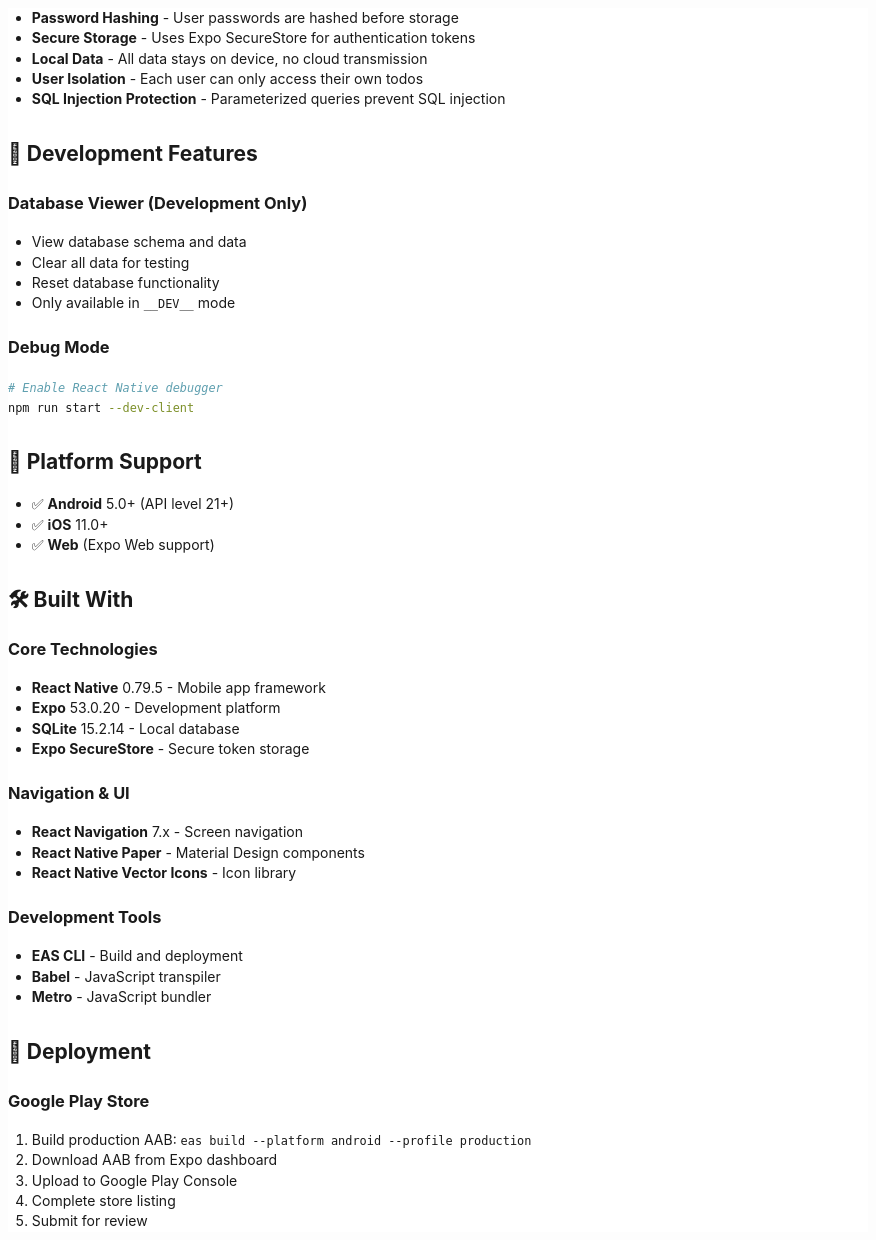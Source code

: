 - **Password Hashing** - User passwords are hashed before storage
- **Secure Storage** - Uses Expo SecureStore for authentication tokens
- **Local Data** - All data stays on device, no cloud transmission
- **User Isolation** - Each user can only access their own todos
- **SQL Injection Protection** - Parameterized queries prevent SQL injection

## 🧪 Development Features

### Database Viewer (Development Only)
- View database schema and data
- Clear all data for testing
- Reset database functionality
- Only available in `__DEV__` mode

### Debug Mode
```bash
# Enable React Native debugger
npm run start --dev-client
```

## 📱 Platform Support

- ✅ **Android** 5.0+ (API level 21+)
- ✅ **iOS** 11.0+
- ✅ **Web** (Expo Web support)

## 🛠️ Built With

### Core Technologies
- **React Native** 0.79.5 - Mobile app framework
- **Expo** 53.0.20 - Development platform
- **SQLite** 15.2.14 - Local database
- **Expo SecureStore** - Secure token storage

### Navigation & UI
- **React Navigation** 7.x - Screen navigation
- **React Native Paper** - Material Design components
- **React Native Vector Icons** - Icon library

### Development Tools
- **EAS CLI** - Build and deployment
- **Babel** - JavaScript transpiler
- **Metro** - JavaScript bundler

## 🚀 Deployment

### Google Play Store
1. Build production AAB: `eas build --platform android --profile production`
2. Download AAB from Expo dashboard
3. Upload to Google Play Console
4. Complete store listing
5. Submit for review
